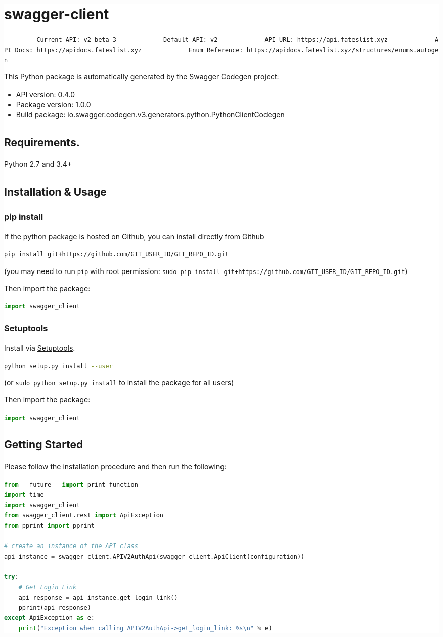 # swagger-client
             Current API: v2 beta 3             Default API: v2             API URL: https://api.fateslist.xyz             API Docs: https://apidocs.fateslist.xyz             Enum Reference: https://apidocs.fateslist.xyz/structures/enums.autogen         

This Python package is automatically generated by the [Swagger Codegen](https://github.com/swagger-api/swagger-codegen) project:

- API version: 0.4.0
- Package version: 1.0.0
- Build package: io.swagger.codegen.v3.generators.python.PythonClientCodegen

## Requirements.

Python 2.7 and 3.4+

## Installation & Usage
### pip install

If the python package is hosted on Github, you can install directly from Github

```sh
pip install git+https://github.com/GIT_USER_ID/GIT_REPO_ID.git
```
(you may need to run `pip` with root permission: `sudo pip install git+https://github.com/GIT_USER_ID/GIT_REPO_ID.git`)

Then import the package:
```python
import swagger_client 
```

### Setuptools

Install via [Setuptools](http://pypi.python.org/pypi/setuptools).

```sh
python setup.py install --user
```
(or `sudo python setup.py install` to install the package for all users)

Then import the package:
```python
import swagger_client
```

## Getting Started

Please follow the [installation procedure](#installation--usage) and then run the following:

```python
from __future__ import print_function
import time
import swagger_client
from swagger_client.rest import ApiException
from pprint import pprint

# create an instance of the API class
api_instance = swagger_client.APIV2AuthApi(swagger_client.ApiClient(configuration))

try:
    # Get Login Link
    api_response = api_instance.get_login_link()
    pprint(api_response)
except ApiException as e:
    print("Exception when calling APIV2AuthApi->get_login_link: %s\n" % e)
```
